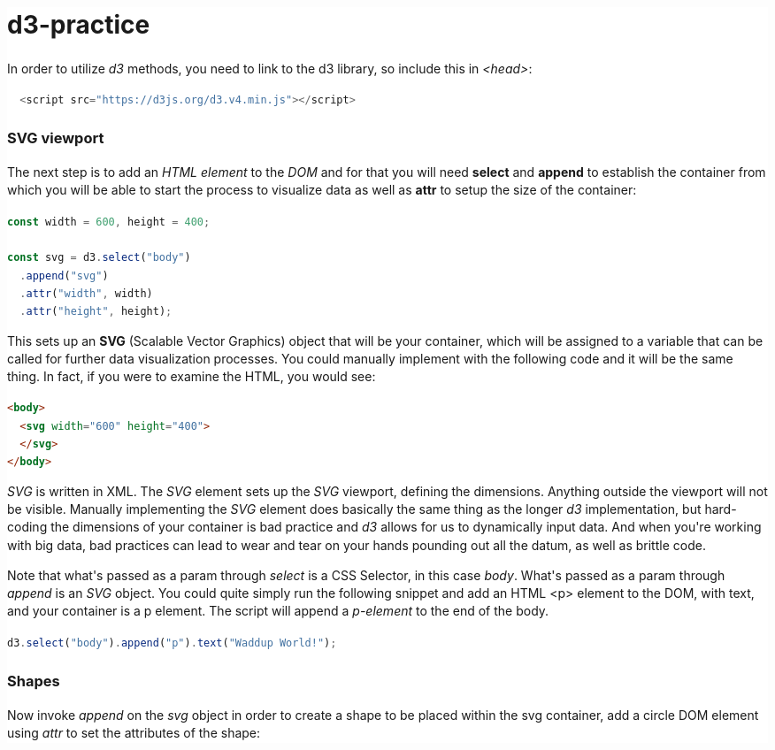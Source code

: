 # d3-practice

In order to utilize *d3* methods, you need to link to the d3 library, so include this in *\<head\>*: 

```js
  <script src="https://d3js.org/d3.v4.min.js"></script>
```

### SVG viewport 

The next step is to add an *HTML element* to the *DOM* and for that you will need **select** and **append** to establish the container from which you will be able to start the process to visualize data as well as **attr** to setup the size of the container:

```js
const width = 600, height = 400;

const svg = d3.select("body")
  .append("svg")
  .attr("width", width)
  .attr("height", height);
```

This sets up an **SVG** (Scalable Vector Graphics) object that will be your container, which will be assigned to a variable that can be called for further data visualization processes. You could manually implement with the following code and it will be the same thing. In fact, if you were to examine the HTML, you would see:

```html
<body>
  <svg width="600" height="400">
  </svg>
</body>
```
*SVG* is written in XML. The *SVG* element sets up the *SVG* viewport, defining the dimensions. Anything outside the viewport will not be visible. Manually implementing the *SVG* element does basically the same thing as the longer *d3* implementation, but hard-coding the dimensions of your container is bad practice and *d3* allows for us to dynamically input data. And when you're working with big data, bad practices can lead to wear and tear on your hands pounding out all the datum, as well as brittle code. 

Note that what's passed as a param through *select* is a CSS Selector, in this case *body*. What's passed as a param through *append* is an *SVG* object. You could quite simply run the following snippet and add an HTML \<p\> element to the DOM, with text, and your container is a p element. The script will append a *p-element* to the end of the body.  

```js
d3.select("body").append("p").text("Waddup World!");
```

### Shapes

Now invoke *append* on the *svg* object in order to create a shape to be placed within the svg container, add a circle DOM element using *attr* to set the attributes of the shape: 

